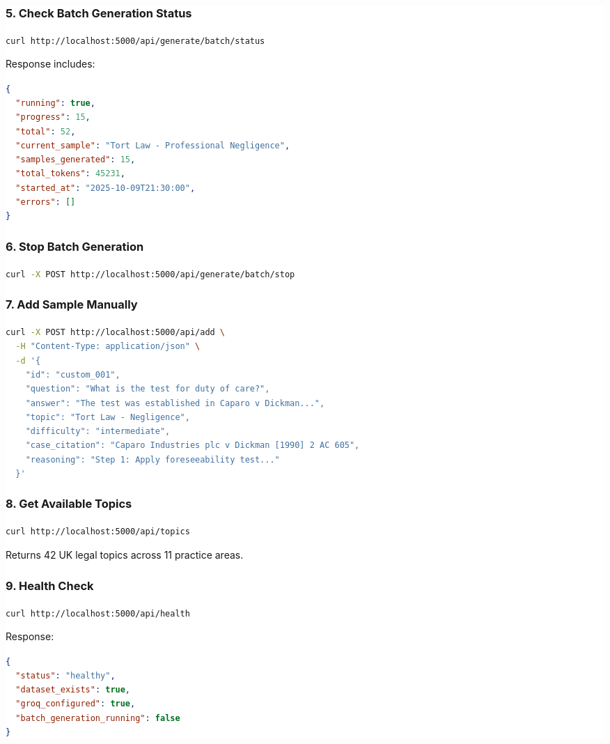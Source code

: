 ### 5. Check Batch Generation Status
```bash
curl http://localhost:5000/api/generate/batch/status
```

Response includes:
```json
{
  "running": true,
  "progress": 15,
  "total": 52,
  "current_sample": "Tort Law - Professional Negligence",
  "samples_generated": 15,
  "total_tokens": 45231,
  "started_at": "2025-10-09T21:30:00",
  "errors": []
}
```

### 6. Stop Batch Generation
```bash
curl -X POST http://localhost:5000/api/generate/batch/stop
```

### 7. Add Sample Manually
```bash
curl -X POST http://localhost:5000/api/add \
  -H "Content-Type: application/json" \
  -d '{
    "id": "custom_001",
    "question": "What is the test for duty of care?",
    "answer": "The test was established in Caparo v Dickman...",
    "topic": "Tort Law - Negligence",
    "difficulty": "intermediate",
    "case_citation": "Caparo Industries plc v Dickman [1990] 2 AC 605",
    "reasoning": "Step 1: Apply foreseeability test..."
  }'
```

### 8. Get Available Topics
```bash
curl http://localhost:5000/api/topics
```

Returns 42 UK legal topics across 11 practice areas.

### 9. Health Check
```bash
curl http://localhost:5000/api/health
```

Response:
```json
{
  "status": "healthy",
  "dataset_exists": true,
  "groq_configured": true,
  "batch_generation_running": false
}
```
